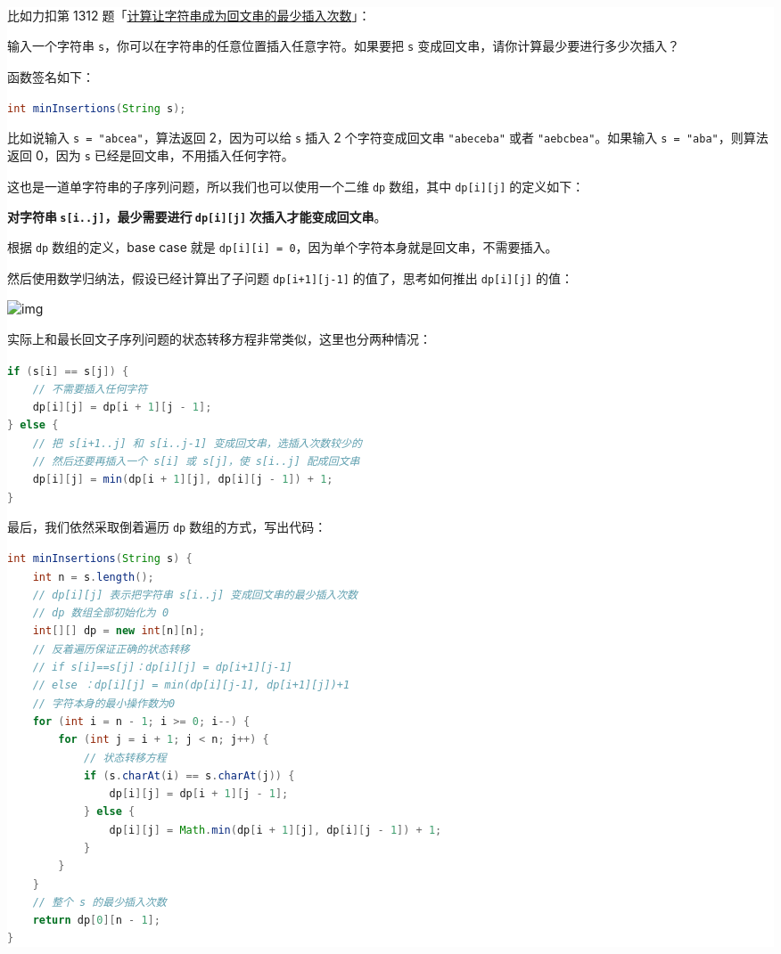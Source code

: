 比如力扣第 1312 题「[计算让字符串成为回文串的最少插入次数](https://leetcode.cn/problems/minimum-insertion-steps-to-make-a-string-palindrome/)」：

输入一个字符串 `s`，你可以在字符串的任意位置插入任意字符。如果要把 `s` 变成回文串，请你计算最少要进行多少次插入？

函数签名如下：

```java
int minInsertions(String s);
```

比如说输入 `s = "abcea"`，算法返回 2，因为可以给 `s` 插入 2 个字符变成回文串 `"abeceba"` 或者 `"aebcbea"`。如果输入 `s = "aba"`，则算法返回 0，因为 `s` 已经是回文串，不用插入任何字符。

这也是一道单字符串的子序列问题，所以我们也可以使用一个二维 `dp` 数组，其中 `dp[i][j]` 的定义如下：

**对字符串 `s[i..j]`，最少需要进行 `dp[i][j]` 次插入才能变成回文串**。

根据 `dp` 数组的定义，base case 就是 `dp[i][i] = 0`，因为单个字符本身就是回文串，不需要插入。

然后使用数学归纳法，假设已经计算出了子问题 `dp[i+1][j-1]` 的值了，思考如何推出 `dp[i][j]` 的值：

![img](https://labuladong.github.io/algo/images/插入回文/1.jpeg)

实际上和最长回文子序列问题的状态转移方程非常类似，这里也分两种情况：

```java
if (s[i] == s[j]) {
    // 不需要插入任何字符
    dp[i][j] = dp[i + 1][j - 1];
} else {
    // 把 s[i+1..j] 和 s[i..j-1] 变成回文串，选插入次数较少的
    // 然后还要再插入一个 s[i] 或 s[j]，使 s[i..j] 配成回文串
    dp[i][j] = min(dp[i + 1][j], dp[i][j - 1]) + 1;
}
```

最后，我们依然采取倒着遍历 `dp` 数组的方式，写出代码：

```java
int minInsertions(String s) {
    int n = s.length();
    // dp[i][j] 表示把字符串 s[i..j] 变成回文串的最少插入次数
    // dp 数组全部初始化为 0
    int[][] dp = new int[n][n];
    // 反着遍历保证正确的状态转移
    // if s[i]==s[j]：dp[i][j] = dp[i+1][j-1]
    // else ：dp[i][j] = min(dp[i][j-1], dp[i+1][j])+1
    // 字符本身的最小操作数为0
    for (int i = n - 1; i >= 0; i--) {
        for (int j = i + 1; j < n; j++) {
            // 状态转移方程
            if (s.charAt(i) == s.charAt(j)) {
                dp[i][j] = dp[i + 1][j - 1];
            } else {
                dp[i][j] = Math.min(dp[i + 1][j], dp[i][j - 1]) + 1;
            }
        }
    }
    // 整个 s 的最少插入次数
    return dp[0][n - 1];
}
```
